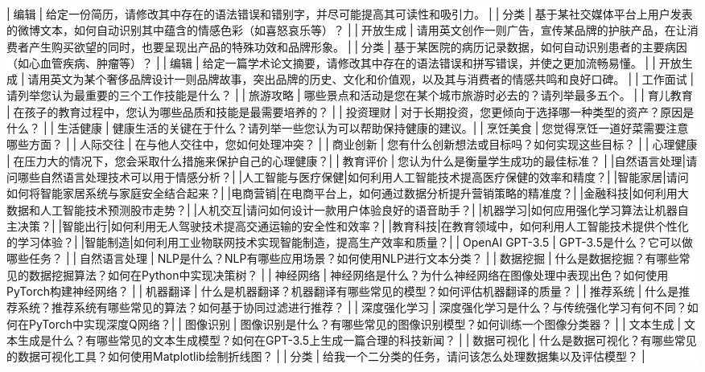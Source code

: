 | 编辑        | 给定一份简历，请修改其中存在的语法错误和错别字，并尽可能提高其可读性和吸引力。                                                                                                                  |
| 分类        | 基于某社交媒体平台上用户发表的微博文本，如何自动识别其中蕴含的情感色彩（如喜怒哀乐等）？                                                                                                       |
| 开放生成      | 请用英文创作一则广告，宣传某品牌的护肤产品，在让消费者产生购买欲望的同时，也要呈现出产品的特殊功效和品牌形象。                                                                                |
| 分类        | 基于某医院的病历记录数据，如何自动识别患者的主要病因（如心血管疾病、肿瘤等）？                                                                                                               |
| 编辑        | 给定一篇学术论文摘要，请修改其中存在的语法错误和拼写错误，并使之更加流畅易懂。                                                                                                                     |
| 开放生成      | 请用英文为某个奢侈品牌设计一则品牌故事，突出品牌的历史、文化和价值观，以及其与消费者的情感共鸣和良好口碑。                                                                                    |
| 工作面试 | 请列举您认为最重要的三个工作技能是什么？ |
| 旅游攻略 | 哪些景点和活动是您在某个城市旅游时必去的？请列举最多五个。 |
| 育儿教育 | 在孩子的教育过程中，您认为哪些品质和技能是最需要培养的？ |
| 投资理财 | 对于长期投资，您更倾向于选择哪一种类型的资产？原因是什么？ |
| 生活健康 | 健康生活的关键在于什么？请列举一些您认为可以帮助保持健康的建议。|
| 烹饪美食 | 您觉得烹饪一道好菜需要注意哪些方面？ |
| 人际交往 | 在与他人交往中，您如何处理冲突？ |
| 商业创新 | 您有什么创新想法或目标吗？如何实现这些目标？ |
| 心理健康 | 在压力大的情况下，您会采取什么措施来保护自己的心理健康？|
| 教育评价 | 您认为什么是衡量学生成功的最佳标准？ |
|自然语言处理|请问哪些自然语言处理技术可以用于情感分析？|
|人工智能与医疗保健|如何利用人工智能技术提高医疗保健的效率和精度？|
|智能家居|请问如何将智能家居系统与家庭安全结合起来？|
|电商营销|在电商平台上，如何通过数据分析提升营销策略的精准度？|
|金融科技|如何利用大数据和人工智能技术预测股市走势？|
|人机交互|请问如何设计一款用户体验良好的语音助手？|
|机器学习|如何应用强化学习算法让机器自主决策？|
|智能出行|如何利用无人驾驶技术提高交通运输的安全性和效率？|
|教育科技|在教育领域中，如何利用人工智能技术提供个性化的学习体验？|
|智能制造|如何利用工业物联网技术实现智能制造，提高生产效率和质量？|
| OpenAI GPT-3.5    | GPT-3.5是什么？它可以做哪些任务？                               |
| 自然语言处理        | NLP是什么？NLP有哪些应用场景？如何使用NLP进行文本分类？               |
| 数据挖掘           | 什么是数据挖掘？有哪些常见的数据挖掘算法？如何在Python中实现决策树？   |
| 神经网络           | 神经网络是什么？为什么神经网络在图像处理中表现出色？如何使用PyTorch构建神经网络？ |
| 机器翻译           | 什么是机器翻译？机器翻译有哪些常见的模型？如何评估机器翻译的质量？       |
| 推荐系统           | 什么是推荐系统？推荐系统有哪些常见的算法？如何基于协同过滤进行推荐？      |
| 深度强化学习        | 深度强化学习是什么？与传统强化学习有何不同？如何在PyTorch中实现深度Q网络？|
| 图像识别           | 图像识别是什么？有哪些常见的图像识别模型？如何训练一个图像分类器？      |
| 文本生成           | 文本生成是什么？有哪些常见的文本生成模型？如何在GPT-3.5上生成一篇合理的科技新闻？  |
| 数据可视化         | 什么是数据可视化？有哪些常见的数据可视化工具？如何使用Matplotlib绘制折线图？ |
| 分类 | 给我一个二分类的任务，请问该怎么处理数据集以及评估模型？ |
